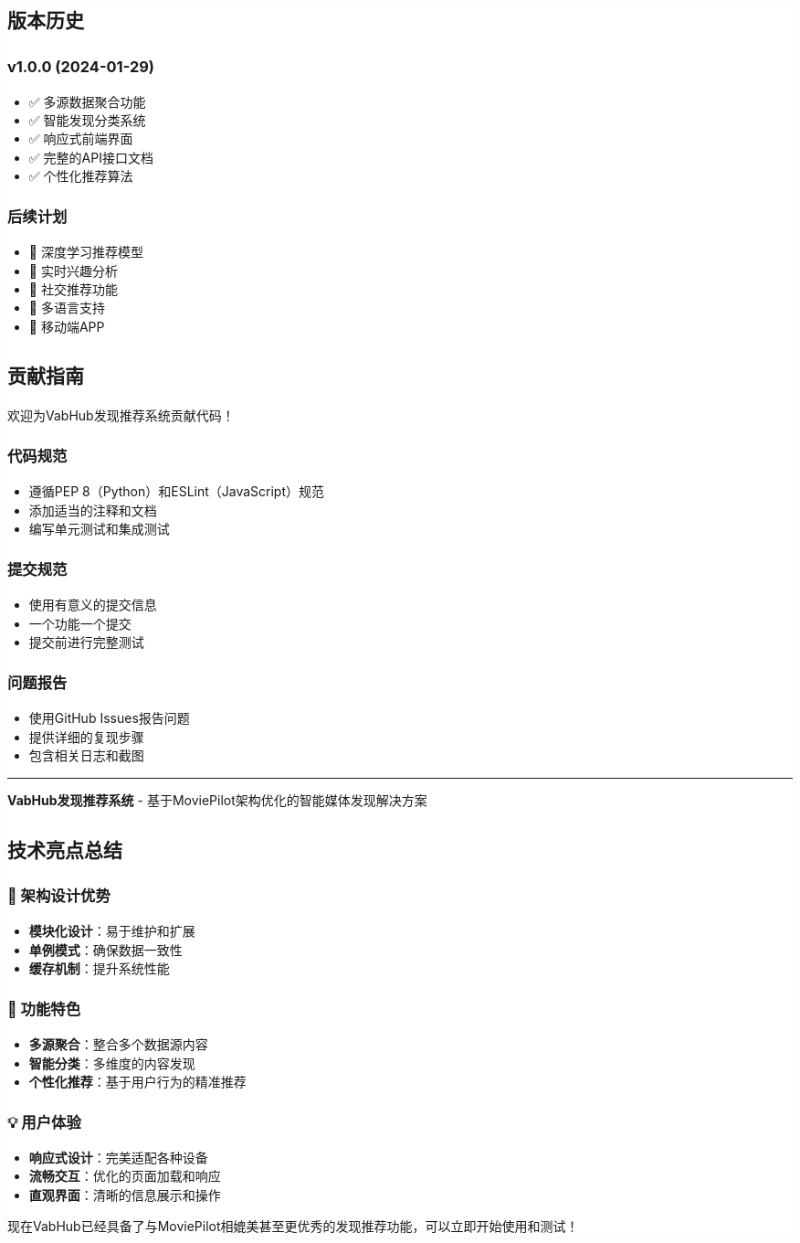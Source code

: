 ## 版本历史

### v1.0.0 (2024-01-29)
- ✅ 多源数据聚合功能
- ✅ 智能发现分类系统
- ✅ 响应式前端界面
- ✅ 完整的API接口文档
- ✅ 个性化推荐算法

### 后续计划
- 🔄 深度学习推荐模型
- 🔄 实时兴趣分析
- 🔄 社交推荐功能
- 🔄 多语言支持
- 🔄 移动端APP

## 贡献指南

欢迎为VabHub发现推荐系统贡献代码！

### 代码规范
- 遵循PEP 8（Python）和ESLint（JavaScript）规范
- 添加适当的注释和文档
- 编写单元测试和集成测试

### 提交规范
- 使用有意义的提交信息
- 一个功能一个提交
- 提交前进行完整测试

### 问题报告
- 使用GitHub Issues报告问题
- 提供详细的复现步骤
- 包含相关日志和截图

---

**VabHub发现推荐系统** - 基于MoviePilot架构优化的智能媒体发现解决方案

## 技术亮点总结

### 🎯 架构设计优势
- **模块化设计**：易于维护和扩展
- **单例模式**：确保数据一致性
- **缓存机制**：提升系统性能

### 🚀 功能特色
- **多源聚合**：整合多个数据源内容
- **智能分类**：多维度的内容发现
- **个性化推荐**：基于用户行为的精准推荐

### 💡 用户体验
- **响应式设计**：完美适配各种设备
- **流畅交互**：优化的页面加载和响应
- **直观界面**：清晰的信息展示和操作

现在VabHub已经具备了与MoviePilot相媲美甚至更优秀的发现推荐功能，可以立即开始使用和测试！